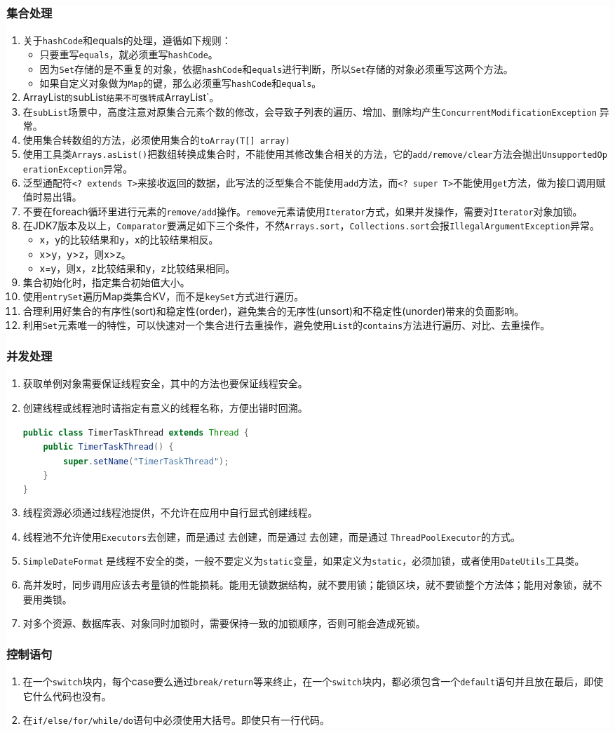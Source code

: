 ### 集合处理

1. 关于`hashCode`和equals的处理，遵循如下规则：
   - 只要重写`equals`，就必须重写`hashCode`。
   - 因为`Set`存储的是不重复的对象，依据`hashCode`和`equals`进行判断，所以`Set`存储的对象必须重写这两个方法。
   - 如果自定义对象做为`Map`的键，那么必须重写`hashCode`和`equals`。
2. ArrayList`的`subList`结果不可强转成`ArrayList`。
3. 在`subList`场景中，高度注意对原集合元素个数的修改，会导致子列表的遍历、增加、删除均产生`ConcurrentModificationException` 异常。
4. 使用集合转数组的方法，必须使用集合的`toArray(T[] array)`
5. 使用工具类`Arrays.asList()`把数组转换成集合时，不能使用其修改集合相关的方法，它的`add/remove/clear`方法会抛出`UnsupportedOperationException`异常。
6. 泛型通配符`<? extends T>`来接收返回的数据，此写法的泛型集合不能使用`add`方法，而`<? super T>`不能使用`get`方法，做为接口调用赋值时易出错。
7. 不要在foreach循环里进行元素的`remove/add`操作。`remove`元素请使用`Iterator`方式，如果并发操作，需要对`Iterator`对象加锁。
8. 在JDK7版本及以上，`Comparator`要满足如下三个条件，不然`Arrays.sort`，`Collections.sort`会报`IllegalArgumentException`异常。
   - x，y的比较结果和y，x的比较结果相反。
   - x>y，y>z，则x>z。
   - x=y，则x，z比较结果和y，z比较结果相同。
9. 集合初始化时，指定集合初始值大小。
10. 使用`entrySet`遍历Map类集合KV，而不是`keySet`方式进行遍历。 
11. 合理利用好集合的有序性(sort)和稳定性(order)，避免集合的无序性(unsort)和不稳定性(unorder)带来的负面影响。
12. 利用`Set`元素唯一的特性，可以快速对一个集合进行去重操作，避免使用`List`的`contains`方法进行遍历、对比、去重操作。

### 并发处理

   

1. 获取单例对象需要保证线程安全，其中的方法也要保证线程安全。

2. 创建线程或线程池时请指定有意义的线程名称，方便出错时回溯。

   ```java
   public class TimerTaskThread extends Thread {
       public TimerTaskThread() {
           super.setName("TimerTaskThread");
       }
   }
   ```

3. 线程资源必须通过线程池提供，不允许在应用中自行显式创建线程。

4. 线程池不允许使用`Executors`去创建，而是通过 去创建，而是通过 去创建，而是通过 `ThreadPoolExecutor`的方式。

5. `SimpleDateFormat` 是线程不安全的类，一般不要定义为`static`变量，如果定义为`static`，必须加锁，或者使用`DateUtils`工具类。

6. 高并发时，同步调用应该去考量锁的性能损耗。能用无锁数据结构，就不要用锁；能锁区块，就不要锁整个方法体；能用对象锁，就不要用类锁。

7. 对多个资源、数据库表、对象同时加锁时，需要保持一致的加锁顺序，否则可能会造成死锁。

### 控制语句



1. 在一个`switch`块内，每个case要么通过`break/return`等来终止，在一个`switch`块内，都必须包含一个`default`语句并且放在最后，即使它什么代码也没有。

2. 在`if/else/for/while/do`语句中必须使用大括号。即使只有一行代码。

